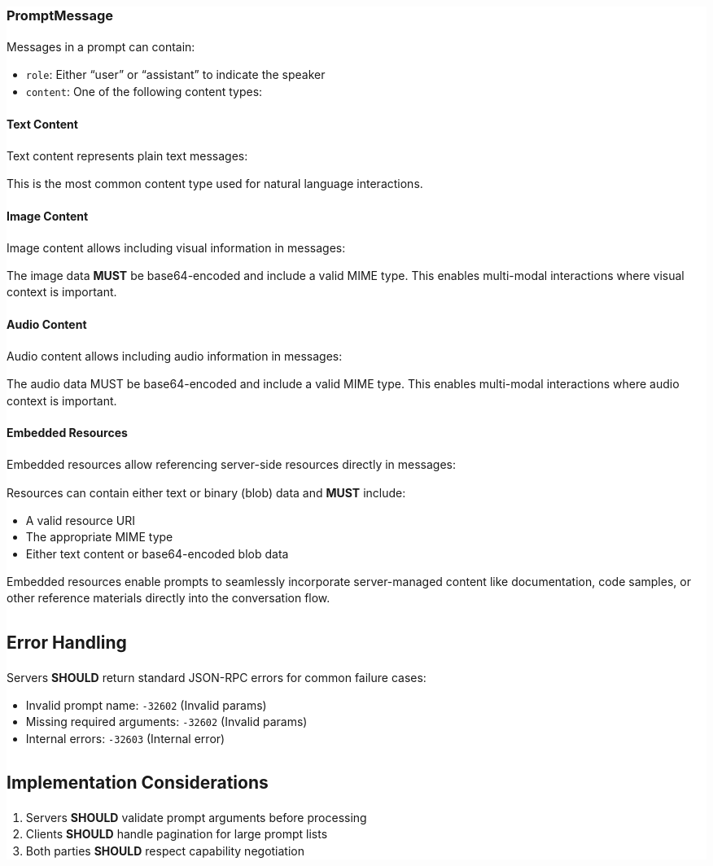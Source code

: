 ### PromptMessage[](_specification_2025-03-26_server_prompts.md#promptmessage)

Messages in a prompt can contain:
*   `role`: Either “user” or “assistant” to indicate the speaker
*   `content`: One of the following content types:

#### Text Content[](_specification_2025-03-26_server_prompts.md#text-content)

Text content represents plain text messages:

This is the most common content type used for natural language interactions.

#### Image Content[](_specification_2025-03-26_server_prompts.md#image-content)

Image content allows including visual information in messages:

The image data **MUST** be base64-encoded and include a valid MIME type. This enables multi-modal interactions where visual context is important.

#### Audio Content[](_specification_2025-03-26_server_prompts.md#audio-content)

Audio content allows including audio information in messages:

The audio data MUST be base64-encoded and include a valid MIME type. This enables multi-modal interactions where audio context is important.

#### Embedded Resources[](_specification_2025-03-26_server_prompts.md#embedded-resources)

Embedded resources allow referencing server-side resources directly in messages:

Resources can contain either text or binary (blob) data and **MUST** include:
*   A valid resource URI
*   The appropriate MIME type
*   Either text content or base64-encoded blob data

Embedded resources enable prompts to seamlessly incorporate server-managed content like documentation, code samples, or other reference materials directly into the conversation flow.

## Error Handling[](_specification_2025-03-26_server_prompts.md#error-handling)

Servers **SHOULD** return standard JSON-RPC errors for common failure cases:
*   Invalid prompt name: `-32602` (Invalid params)
*   Missing required arguments: `-32602` (Invalid params)
*   Internal errors: `-32603` (Internal error)

## Implementation Considerations[](_specification_2025-03-26_server_prompts.md#implementation-considerations)

1.  Servers **SHOULD** validate prompt arguments before processing
2.  Clients **SHOULD** handle pagination for large prompt lists
3.  Both parties **SHOULD** respect capability negotiation

